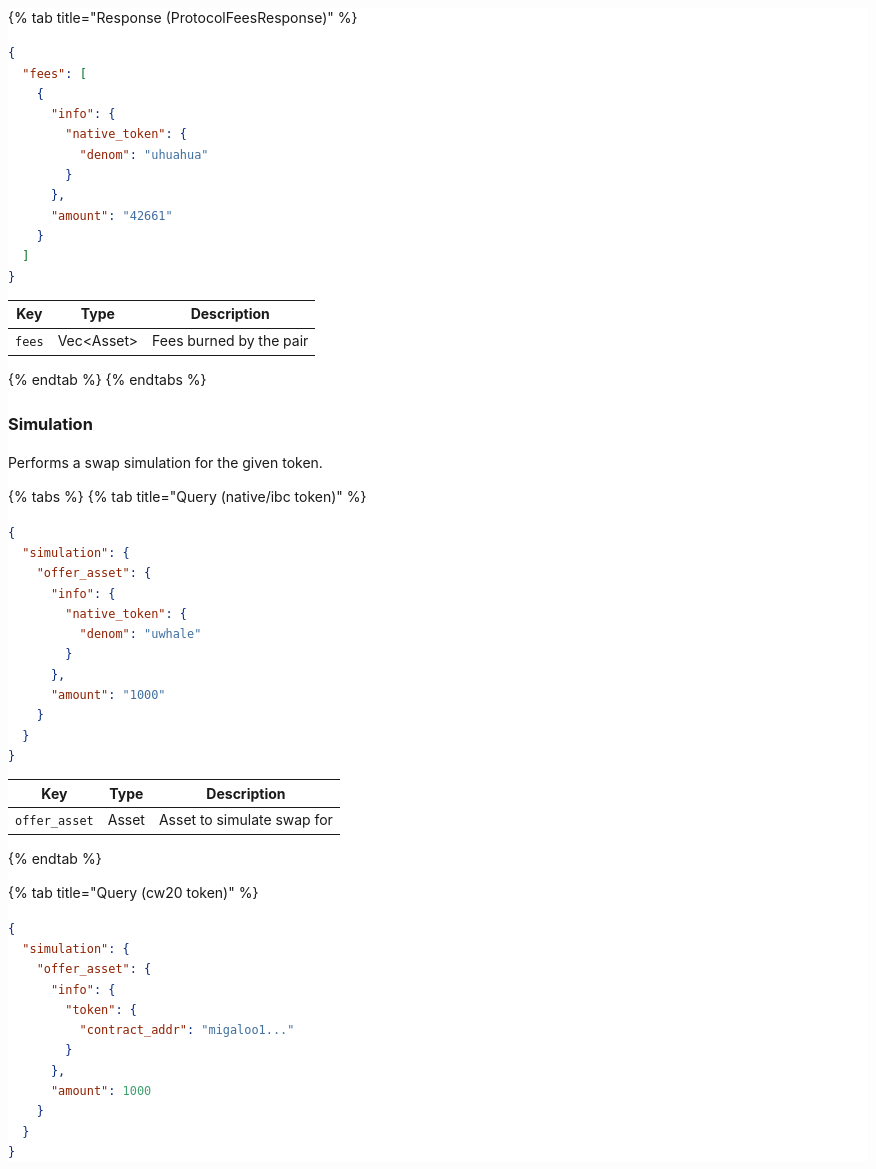 {% tab title="Response (ProtocolFeesResponse)" %}

```json
{
  "fees": [
    {
      "info": {
        "native_token": {
          "denom": "uhuahua"
        }
      },
      "amount": "42661"
    }
  ]
}
```

| Key    | Type        | Description             |
|--------|-------------|-------------------------|
| `fees` | Vec\<Asset> | Fees burned by the pair |

{% endtab %}
{% endtabs %}

### Simulation

Performs a swap simulation for the given token.

{% tabs %}
{% tab title="Query (native/ibc token)" %}

```json
{
  "simulation": {
    "offer_asset": {
      "info": {
        "native_token": {
          "denom": "uwhale"
        }
      },
      "amount": "1000"
    }
  }
}
```

| Key           | Type  | Description                |
|---------------|-------|----------------------------|
| `offer_asset` | Asset | Asset to simulate swap for |

{% endtab %}

{% tab title="Query (cw20 token)" %}

```json
{
  "simulation": {
    "offer_asset": {
      "info": {
        "token": {
          "contract_addr": "migaloo1..."
        }
      },
      "amount": 1000
    }
  }
}
```